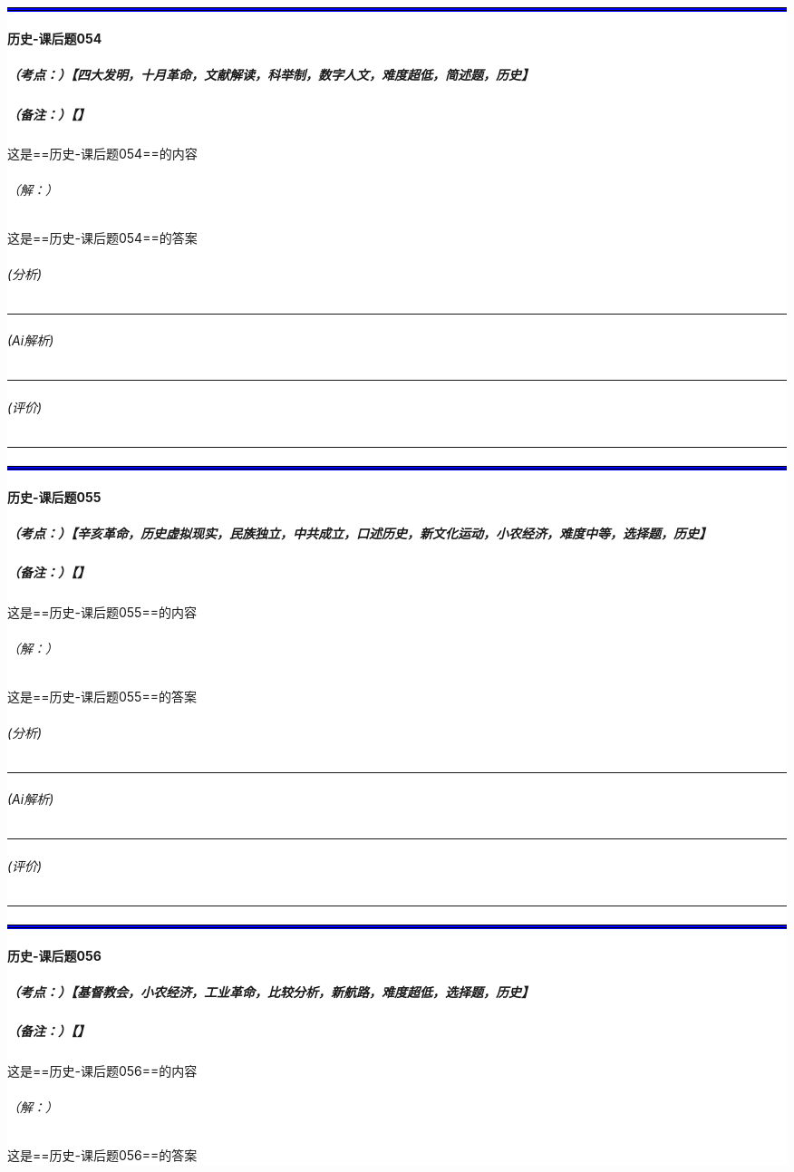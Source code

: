 
<hr style="background-color: blue; border-top: 4px double #000; margin: 20px 0;">

#### 历史-课后题054
##### （考点：）【四大发明，十月革命，文献解读，科举制，数字人文，难度超低，简述题，历史】
##### （备注：）【】
这是==历史-课后题054==的内容

###### （解：）
这是==历史-课后题054==的答案


###### (分析)
---

###### (Ai解析)
---

###### (评价)
---


<hr style="background-color: blue; border-top: 4px double #000; margin: 20px 0;">

#### 历史-课后题055
##### （考点：）【辛亥革命，历史虚拟现实，民族独立，中共成立，口述历史，新文化运动，小农经济，难度中等，选择题，历史】
##### （备注：）【】
这是==历史-课后题055==的内容

###### （解：）
这是==历史-课后题055==的答案


###### (分析)
---

###### (Ai解析)
---

###### (评价)
---


<hr style="background-color: blue; border-top: 4px double #000; margin: 20px 0;">

#### 历史-课后题056
##### （考点：）【基督教会，小农经济，工业革命，比较分析，新航路，难度超低，选择题，历史】
##### （备注：）【】
这是==历史-课后题056==的内容

###### （解：）
这是==历史-课后题056==的答案
